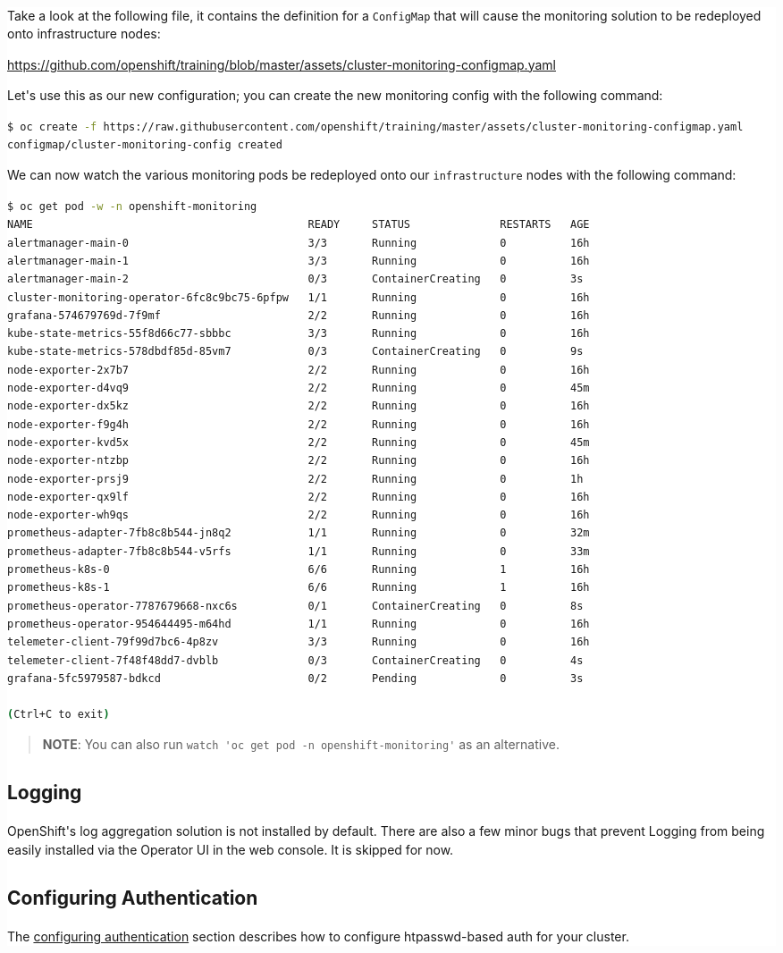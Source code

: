 
Take a look at the following file, it contains the definition for a `ConfigMap`
that will cause the monitoring solution to be redeployed onto infrastructure
nodes:

https://github.com/openshift/training/blob/master/assets/cluster-monitoring-configmap.yaml

Let's use this as our new configuration; you can create the new monitoring
config with the following command:

```bash
$ oc create -f https://raw.githubusercontent.com/openshift/training/master/assets/cluster-monitoring-configmap.yaml
configmap/cluster-monitoring-config created
```

We can now watch the various monitoring pods be redeployed onto our
`infrastructure` nodes with the following command:

~~~bash
$ oc get pod -w -n openshift-monitoring
NAME                                           READY     STATUS              RESTARTS   AGE
alertmanager-main-0                            3/3       Running             0          16h
alertmanager-main-1                            3/3       Running             0          16h
alertmanager-main-2                            0/3       ContainerCreating   0          3s
cluster-monitoring-operator-6fc8c9bc75-6pfpw   1/1       Running             0          16h
grafana-574679769d-7f9mf                       2/2       Running             0          16h
kube-state-metrics-55f8d66c77-sbbbc            3/3       Running             0          16h
kube-state-metrics-578dbdf85d-85vm7            0/3       ContainerCreating   0          9s
node-exporter-2x7b7                            2/2       Running             0          16h
node-exporter-d4vq9                            2/2       Running             0          45m
node-exporter-dx5kz                            2/2       Running             0          16h
node-exporter-f9g4h                            2/2       Running             0          16h
node-exporter-kvd5x                            2/2       Running             0          45m
node-exporter-ntzbp                            2/2       Running             0          16h
node-exporter-prsj9                            2/2       Running             0          1h
node-exporter-qx9lf                            2/2       Running             0          16h
node-exporter-wh9qs                            2/2       Running             0          16h
prometheus-adapter-7fb8c8b544-jn8q2            1/1       Running             0          32m
prometheus-adapter-7fb8c8b544-v5rfs            1/1       Running             0          33m
prometheus-k8s-0                               6/6       Running             1          16h
prometheus-k8s-1                               6/6       Running             1          16h
prometheus-operator-7787679668-nxc6s           0/1       ContainerCreating   0          8s
prometheus-operator-954644495-m64hd            1/1       Running             0          16h
telemeter-client-79f99d7bc6-4p8zv              3/3       Running             0          16h
telemeter-client-7f48f48dd7-dvblb              0/3       ContainerCreating   0          4s
grafana-5fc5979587-bdkcd                       0/2       Pending             0          3s

(Ctrl+C to exit)
~~~

> **NOTE**: You can also run `watch 'oc get pod -n openshift-monitoring'` as an
alternative.

## Logging
OpenShift's log aggregation solution is not installed by default. There are
also a few minor bugs that prevent Logging from being easily installed via
the Operator UI in the web console. It is skipped for now.

## Configuring Authentication
The [configuring authentication](06-authentication.md) section describes how
to configure htpasswd-based auth for your cluster.
